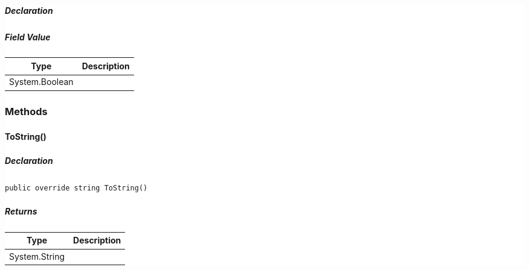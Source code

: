##### Declaration

##### Field Value

| Type | Description |
| --- | --- |
| System.Boolean |     |

### Methods

#### ToString()

##### Declaration

```
public override string ToString()
```

##### Returns

| Type | Description |
| --- | --- |
| System.String |     |